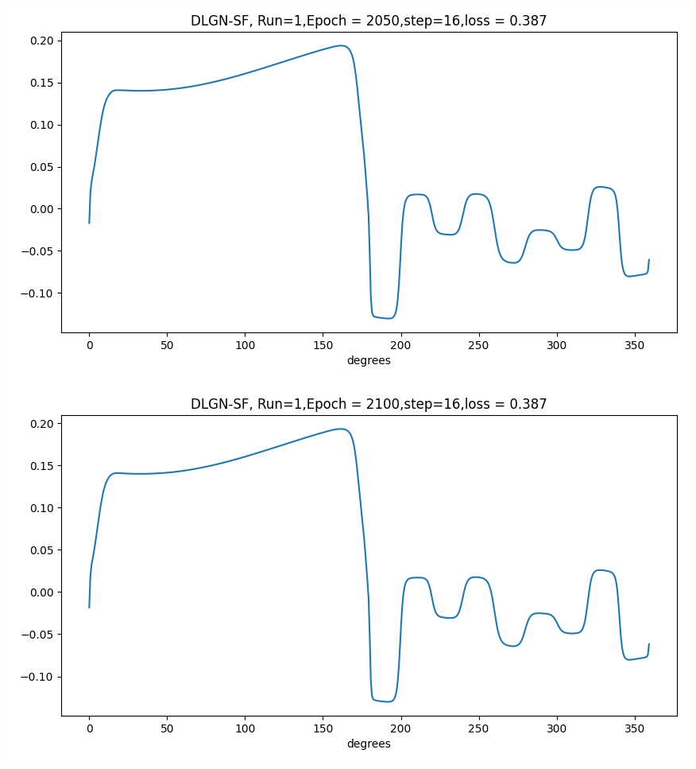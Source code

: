 <p align="center"> <img src= 'all_figs/Preds(DLGN-SF, Run=1,Epoch = 2050,step=16,loss = 0.387).png' /> </p>
<p align="center"> <img src= 'all_figs/Preds(DLGN-SF, Run=1,Epoch = 2100,step=16,loss = 0.387).png' /> </p>
